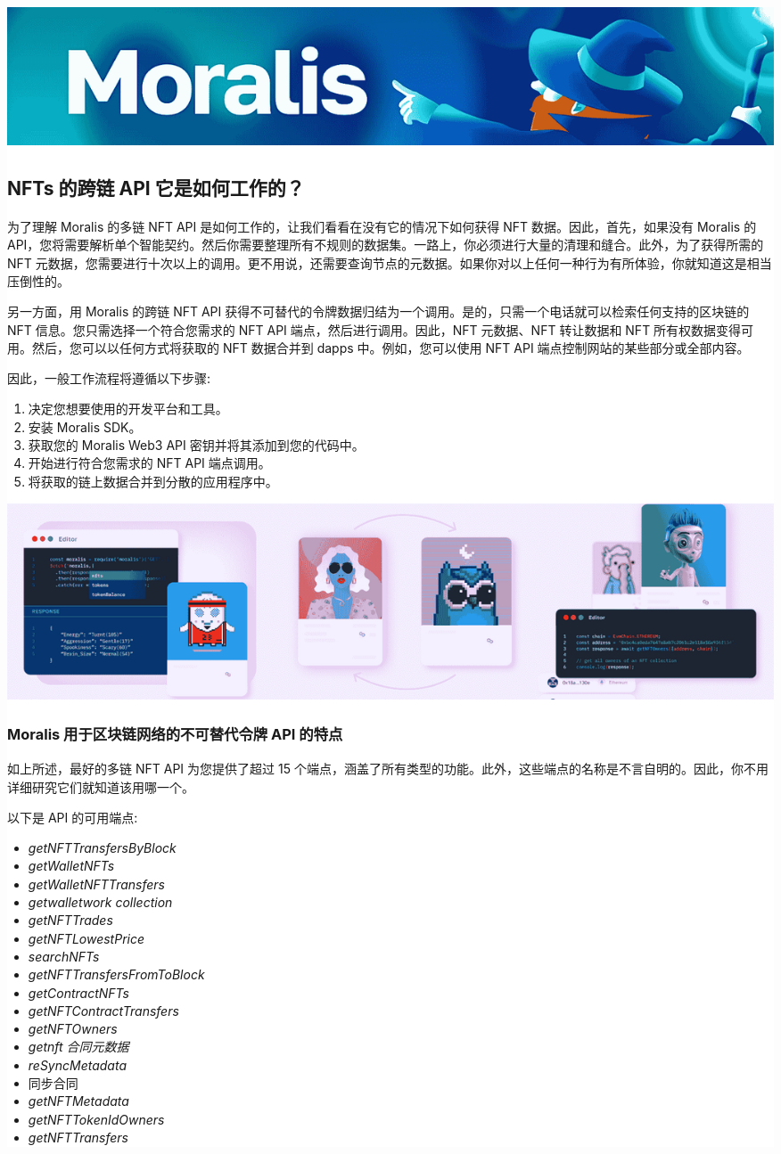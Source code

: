 ![Graph illustrating how the leading multichain NFT API works by crossing NFT metadata across blockchain networks.](img/41aa776671de4b6c5e0518953a2c2402.png)

## NFTs 的跨链 API 它是如何工作的？

为了理解 Moralis 的多链 NFT API 是如何工作的，让我们看看在没有它的情况下如何获得 NFT 数据。因此，首先，如果没有 Moralis 的 API，您将需要解析单个智能契约。然后你需要整理所有不规则的数据集。一路上，你必须进行大量的清理和缝合。此外，为了获得所需的 NFT 元数据，您需要进行十次以上的调用。更不用说，还需要查询节点的元数据。如果你对以上任何一种行为有所体验，你就知道这是相当压倒性的。

另一方面，用 Moralis 的跨链 NFT API 获得不可替代的令牌数据归结为一个调用。是的，只需一个电话就可以检索任何支持的区块链的 NFT 信息。您只需选择一个符合您需求的 NFT API 端点，然后进行调用。因此，NFT 元数据、NFT 转让数据和 NFT 所有权数据变得可用。然后，您可以以任何方式将获取的 NFT 数据合并到 dapps 中。例如，您可以使用 NFT API 端点控制网站的某些部分或全部内容。

因此，一般工作流程将遵循以下步骤:

1.  决定您想要使用的开发平台和工具。
2.  安装 Moralis SDK。
3.  获取您的 Moralis Web3 API 密钥并将其添加到您的代码中。
4.  开始进行符合您需求的 NFT API 端点调用。
5.  将获取的链上数据合并到分散的应用程序中。

![](img/ac85c51d658a6c09bef61d0416499217.png)

### Moralis 用于区块链网络的不可替代令牌 API 的特点

如上所述，最好的多链 NFT API 为您提供了超过 15 个端点，涵盖了所有类型的功能。此外，这些端点的名称是不言自明的。因此，你不用详细研究它们就知道该用哪一个。

以下是 API 的可用端点:

*   *getNFTTransfersByBlock*
*   *getWalletNFTs*
*   *getWalletNFTTransfers*
*   *getwalletwork collection*
*   *getNFTTrades*
*   *getNFTLowestPrice*
*   *searchNFTs*
*   *getNFTTransfersFromToBlock*
*   *getContractNFTs*
*   *getNFTContractTransfers*
*   *getNFTOwners*
*   *getnft 合同元数据*
*   *reSyncMetadata*
*   同步合同
*   *getNFTMetadata*
*   *getNFTTokenIdOwners*
*   *getNFTTransfers*

